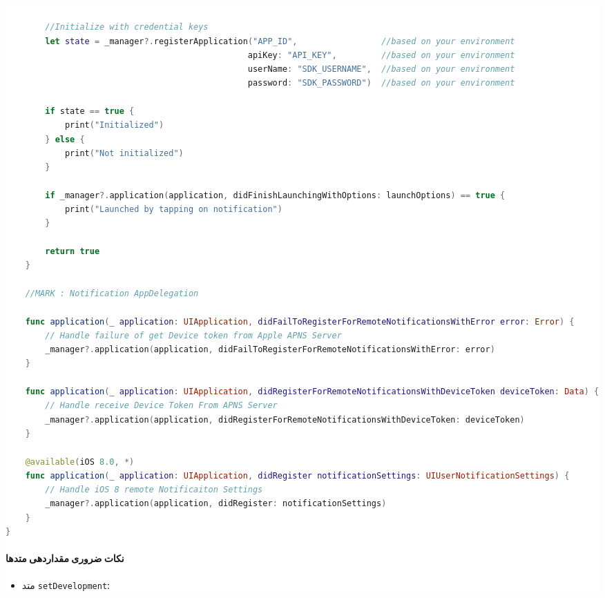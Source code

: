 ```swift
        
        //Initialize with credential keys
        let state = _manager?.registerApplication("APP_ID",					//based on your environment
                                                 apiKey: "API_KEY",     	//based on your environment
                                                 userName: "SDK_USERNAME",  //based on your environment
                                                 password: "SDK_PASSWORD")  //based on your environment
        
        if state == true {
            print("Initialized")
        } else {
            print("Not initialized")
        }
        
        if _manager?.application(application, didFinishLaunchingWithOptions: launchOptions) == true {
            print("Launched by tapping on notification")
        }
      
        return true
    }
    
    //MARK : Notification AppDelegation
    
    func application(_ application: UIApplication, didFailToRegisterForRemoteNotificationsWithError error: Error) {
        // Handle failure of get Device token from Apple APNS Server
        _manager?.application(application, didFailToRegisterForRemoteNotificationsWithError: error)
    }
    
    func application(_ application: UIApplication, didRegisterForRemoteNotificationsWithDeviceToken deviceToken: Data) {
        // Handle receive Device Token From APNS Server
        _manager?.application(application, didRegisterForRemoteNotificationsWithDeviceToken: deviceToken)
    }
    
    @available(iOS 8.0, *)
    func application(_ application: UIApplication, didRegister notificationSettings: UIUserNotificationSettings) {
        // Handle iOS 8 remote Notificaiton Settings
        _manager?.application(application, didRegister: notificationSettings)
    }
}
```
#### نکات ضروری مقداردهی متدها

- متد `setDevelopment`:
